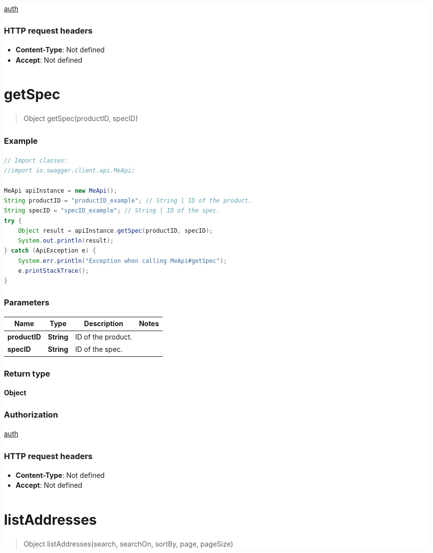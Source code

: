 [auth](../README.md#auth)

### HTTP request headers

 - **Content-Type**: Not defined
 - **Accept**: Not defined

<a name="getSpec"></a>
# **getSpec**
> Object getSpec(productID, specID)



### Example
```java
// Import classes:
//import io.swagger.client.api.MeApi;

MeApi apiInstance = new MeApi();
String productID = "productID_example"; // String | ID of the product.
String specID = "specID_example"; // String | ID of the spec.
try {
    Object result = apiInstance.getSpec(productID, specID);
    System.out.println(result);
} catch (ApiException e) {
    System.err.println("Exception when calling MeApi#getSpec");
    e.printStackTrace();
}
```

### Parameters

Name | Type | Description  | Notes
------------- | ------------- | ------------- | -------------
 **productID** | **String**| ID of the product. |
 **specID** | **String**| ID of the spec. |

### Return type

**Object**

### Authorization

[auth](../README.md#auth)

### HTTP request headers

 - **Content-Type**: Not defined
 - **Accept**: Not defined

<a name="listAddresses"></a>
# **listAddresses**
> Object listAddresses(search, searchOn, sortBy, page, pageSize)
